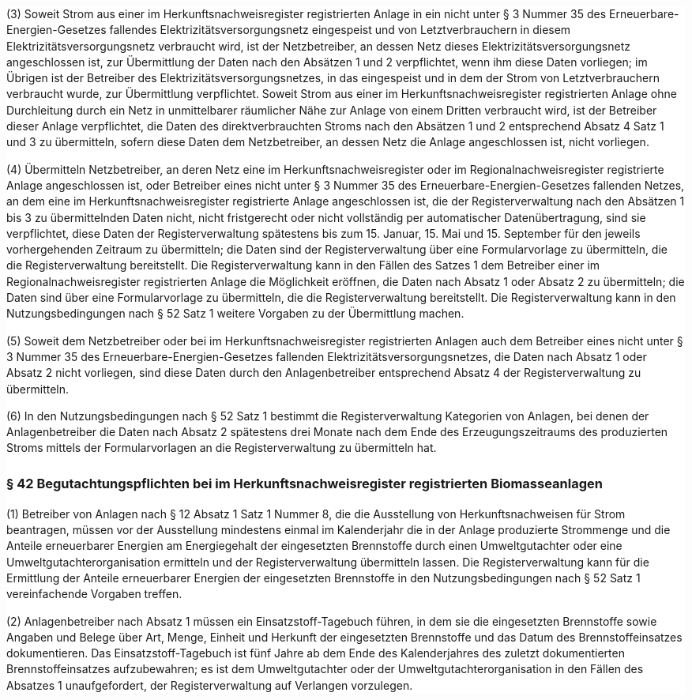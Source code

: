 (3) Soweit Strom aus einer im Herkunftsnachweisregister registrierten Anlage in ein nicht unter § 3 Nummer 35 des Erneuerbare-Energien-Gesetzes fallendes Elektrizitätsversorgungsnetz eingespeist und von Letztverbrauchern in diesem Elektrizitätsversorgungsnetz verbraucht wird, ist der Netzbetreiber, an dessen Netz dieses Elektrizitätsversorgungsnetz angeschlossen ist, zur Übermittlung der Daten nach den Absätzen 1 und 2 verpflichtet, wenn ihm diese Daten vorliegen; im Übrigen ist der Betreiber des Elektrizitätsversorgungsnetzes, in das eingespeist und in dem der Strom von Letztverbrauchern verbraucht wurde, zur Übermittlung verpflichtet. Soweit Strom aus einer im Herkunftsnachweisregister registrierten Anlage ohne Durchleitung durch ein Netz in unmittelbarer räumlicher Nähe zur Anlage von einem Dritten verbraucht wird, ist der Betreiber dieser Anlage verpflichtet, die Daten des direktverbrauchten Stroms nach den Absätzen 1 und 2 entsprechend Absatz 4 Satz 1 und 3 zu übermitteln, sofern diese Daten dem Netzbetreiber, an dessen Netz die Anlage angeschlossen ist, nicht vorliegen.

(4) Übermitteln Netzbetreiber, an deren Netz eine im Herkunftsnachweisregister oder im Regionalnachweisregister registrierte Anlage angeschlossen ist, oder Betreiber eines nicht unter § 3 Nummer 35 des Erneuerbare-Energien-Gesetzes fallenden Netzes, an dem eine im Herkunftsnachweisregister registrierte Anlage angeschlossen ist, die der Registerverwaltung nach den Absätzen 1 bis 3 zu übermittelnden Daten nicht, nicht fristgerecht oder nicht vollständig per automatischer Datenübertragung, sind sie verpflichtet, diese Daten der Registerverwaltung spätestens bis zum 15. Januar, 15. Mai und 15. September für den jeweils vorhergehenden Zeitraum zu übermitteln; die Daten sind der Registerverwaltung über eine Formularvorlage zu übermitteln, die die Registerverwaltung bereitstellt. Die Registerverwaltung kann in den Fällen des Satzes 1 dem Betreiber einer im Regionalnachweisregister registrierten Anlage die Möglichkeit eröffnen, die Daten nach Absatz 1 oder Absatz 2 zu übermitteln; die Daten sind über eine Formularvorlage zu übermitteln, die die Registerverwaltung bereitstellt. Die Registerverwaltung kann in den Nutzungsbedingungen nach § 52 Satz 1 weitere Vorgaben zu der Übermittlung machen.

(5) Soweit dem Netzbetreiber oder bei im Herkunftsnachweisregister registrierten Anlagen auch dem Betreiber eines nicht unter § 3 Nummer 35 des Erneuerbare-Energien-Gesetzes fallenden Elektrizitätsversorgungsnetzes, die Daten nach Absatz 1 oder Absatz 2 nicht vorliegen, sind diese Daten durch den Anlagenbetreiber entsprechend Absatz 4 der Registerverwaltung zu übermitteln.

(6) In den Nutzungsbedingungen nach § 52 Satz 1 bestimmt die Registerverwaltung Kategorien von Anlagen, bei denen der Anlagenbetreiber die Daten nach Absatz 2 spätestens drei Monate nach dem Ende des Erzeugungszeitraums des produzierten Stroms mittels der Formularvorlagen an die Registerverwaltung zu übermitteln hat.


### § 42 Begutachtungspflichten bei im Herkunftsnachweisregister registrierten Biomasseanlagen

(1) Betreiber von Anlagen nach § 12 Absatz 1 Satz 1 Nummer 8, die die Ausstellung von Herkunftsnachweisen für Strom beantragen, müssen vor der Ausstellung mindestens einmal im Kalenderjahr die in der Anlage produzierte Strommenge und die Anteile erneuerbarer Energien am Energiegehalt der eingesetzten Brennstoffe durch einen Umweltgutachter oder eine Umweltgutachterorganisation ermitteln und der Registerverwaltung übermitteln lassen. Die Registerverwaltung kann für die Ermittlung der Anteile erneuerbarer Energien der eingesetzten Brennstoffe in den Nutzungsbedingungen nach § 52 Satz 1 vereinfachende Vorgaben treffen.

(2) Anlagenbetreiber nach Absatz 1 müssen ein Einsatzstoff-Tagebuch führen, in dem sie die eingesetzten Brennstoffe sowie Angaben und Belege über Art, Menge, Einheit und Herkunft der eingesetzten Brennstoffe und das Datum des Brennstoffeinsatzes dokumentieren. Das Einsatzstoff-Tagebuch ist fünf Jahre ab dem Ende des Kalenderjahres des zuletzt dokumentierten Brennstoffeinsatzes aufzubewahren; es ist dem Umweltgutachter oder der Umweltgutachterorganisation in den Fällen des Absatzes 1 unaufgefordert, der Registerverwaltung auf Verlangen vorzulegen.
